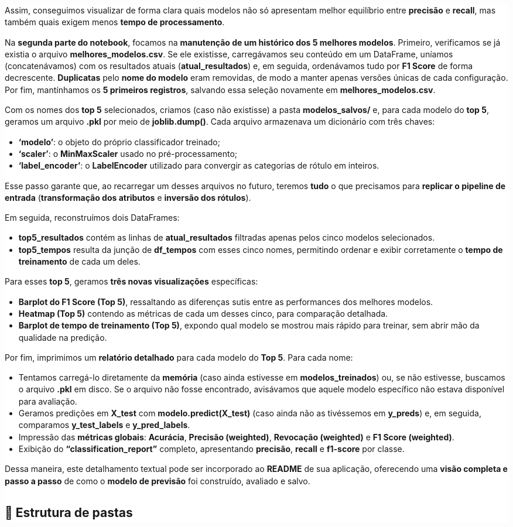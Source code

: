 Assim, conseguimos visualizar de forma clara quais modelos não só apresentam melhor equilíbrio entre **precisão** e **recall**, mas também quais exigem menos **tempo de processamento**.

Na **segunda parte do notebook**, focamos na **manutenção de um histórico dos 5 melhores modelos**. Primeiro, verificamos se já existia o arquivo **melhores_modelos.csv**. Se ele existisse, carregávamos seu conteúdo em um DataFrame, uníamos (concatenávamos) com os resultados atuais (**atual_resultados**) e, em seguida, ordenávamos tudo por **F1 Score** de forma decrescente. **Duplicatas** pelo **nome do modelo** eram removidas, de modo a manter apenas versões únicas de cada configuração. Por fim, mantínhamos os **5 primeiros registros**, salvando essa seleção novamente em **melhores_modelos.csv**.

Com os nomes dos **top 5** selecionados, criamos (caso não existisse) a pasta **modelos_salvos/** e, para cada modelo do **top 5**, geramos um arquivo **.pkl** por meio de **joblib.dump()**. Cada arquivo armazenava um dicionário com três chaves:

- **‘modelo’**: o objeto do próprio classificador treinado;  
- **‘scaler’**: o **MinMaxScaler** usado no pré-processamento;  
- **‘label_encoder’**: o **LabelEncoder** utilizado para convergir as categorias de rótulo em inteiros.

Esse passo garante que, ao recarregar um desses arquivos no futuro, teremos **tudo** o que precisamos para **replicar o pipeline de entrada** (**transformação dos atributos** e **inversão dos rótulos**).

Em seguida, reconstruímos dois DataFrames:

- **top5_resultados** contém as linhas de **atual_resultados** filtradas apenas pelos cinco modelos selecionados.  
- **top5_tempos** resulta da junção de **df_tempos** com esses cinco nomes, permitindo ordenar e exibir corretamente o **tempo de treinamento** de cada um deles.

Para esses **top 5**, geramos **três novas visualizações** específicas:

- **Barplot do F1 Score (Top 5)**, ressaltando as diferenças sutis entre as performances dos melhores modelos.  
- **Heatmap (Top 5)** contendo as métricas de cada um desses cinco, para comparação detalhada.  
- **Barplot de tempo de treinamento (Top 5)**, expondo qual modelo se mostrou mais rápido para treinar, sem abrir mão da qualidade na predição.

Por fim, imprimimos um **relatório detalhado** para cada modelo do **Top 5**. Para cada nome:

- Tentamos carregá-lo diretamente da **memória** (caso ainda estivesse em **modelos_treinados**) ou, se não estivesse, buscamos o arquivo **.pkl** em disco. Se o arquivo não fosse encontrado, avisávamos que aquele modelo específico não estava disponível para avaliação.  
- Geramos predições em **X_test** com **modelo.predict(X_test)** (caso ainda não as tivéssemos em **y_preds**) e, em seguida, comparamos **y_test_labels** e **y_pred_labels**.  
- Impressão das **métricas globais**: **Acurácia**, **Precisão (weighted)**, **Revocação (weighted)** e **F1 Score (weighted)**.  
- Exibição do **“classification_report”** completo, apresentando **precisão**, **recall** e **f1-score** por classe.

Dessa maneira, este detalhamento textual pode ser incorporado ao **README** de sua aplicação, oferecendo uma **visão completa e passo a passo** de como o **modelo de previsão** foi construído, avaliado e salvo.


## 📁 Estrutura de pastas
